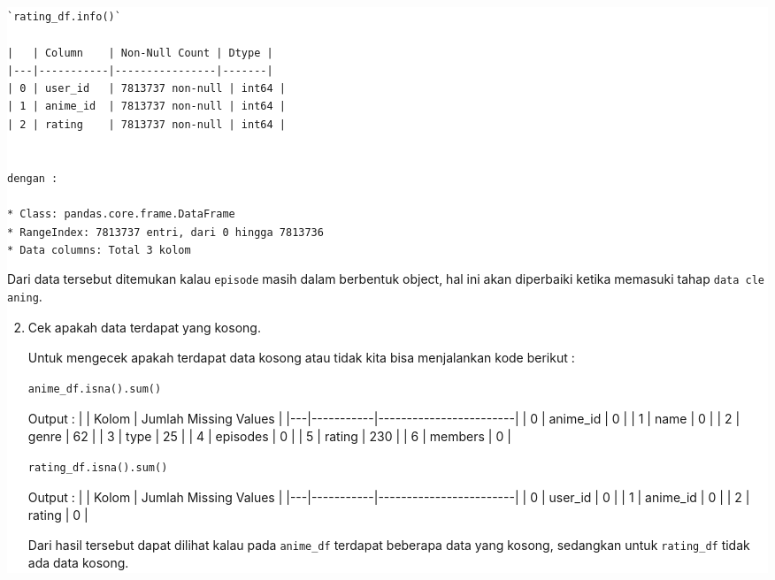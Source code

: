     `rating_df.info()`

    |   | Column    | Non-Null Count | Dtype |
    |---|-----------|----------------|-------|
    | 0 | user_id   | 7813737 non-null | int64 |
    | 1 | anime_id  | 7813737 non-null | int64 |
    | 2 | rating    | 7813737 non-null | int64 |


    dengan :

    * Class: pandas.core.frame.DataFrame
    * RangeIndex: 7813737 entri, dari 0 hingga 7813736
    * Data columns: Total 3 kolom

  Dari data tersebut ditemukan kalau `episode` masih dalam berbentuk object, hal ini akan diperbaiki ketika memasuki tahap `data cleaning`.

2. Cek apakah data terdapat yang kosong.

    Untuk mengecek apakah terdapat data kosong atau tidak kita bisa menjalankan kode berikut :

    `anime_df.isna().sum()`

    Output : 
    |   | Kolom     | Jumlah Missing Values |
    |---|-----------|------------------------|
    | 0 | anime_id  | 0                      |
    | 1 | name      | 0                      |
    | 2 | genre     | 62                     |
    | 3 | type      | 25                     |
    | 4 | episodes  | 0                      |
    | 5 | rating    | 230                    |
    | 6 | members   | 0                      |



    `rating_df.isna().sum()`
    
    Output : 
    |   | Kolom     | Jumlah Missing Values |
    |---|-----------|------------------------|
    | 0 | user_id   | 0                      |
    | 1 | anime_id  | 0                      |
    | 2 | rating    | 0                      |

    Dari hasil tersebut dapat dilihat kalau pada `anime_df` terdapat beberapa data yang kosong, sedangkan untuk `rating_df` tidak ada data kosong.
